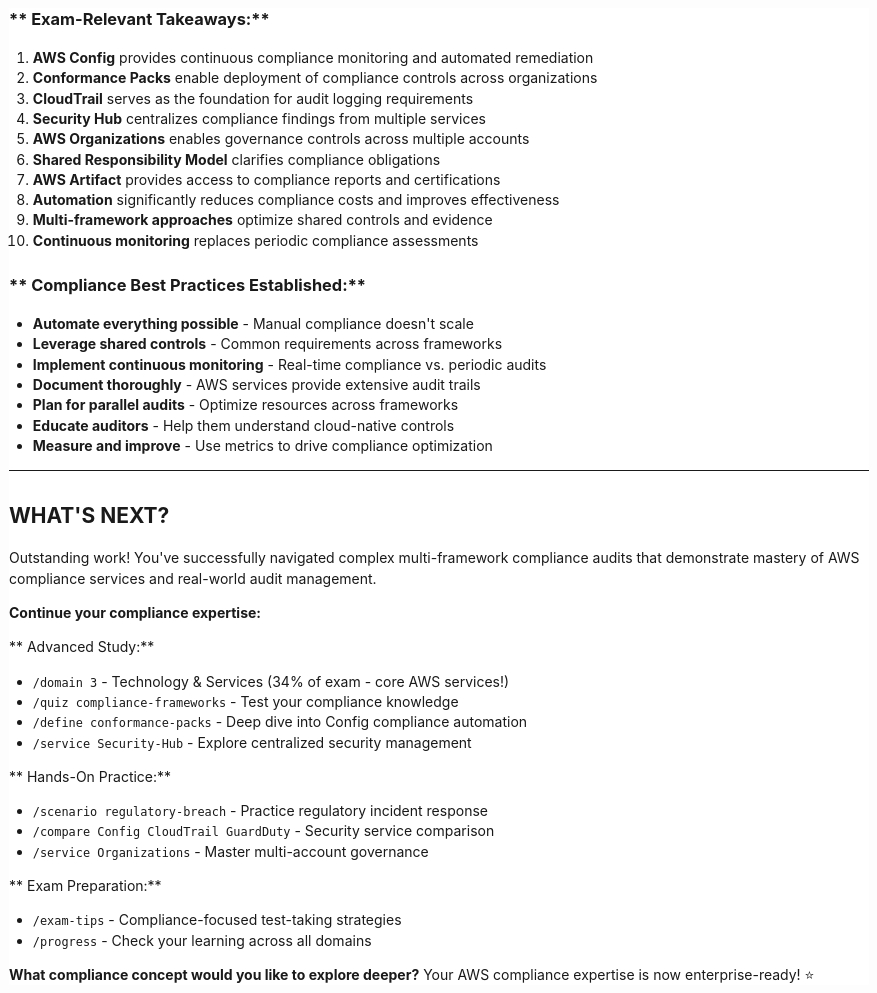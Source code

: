 ### ** Exam-Relevant Takeaways:**

1. **AWS Config** provides continuous compliance monitoring and automated remediation
2. **Conformance Packs** enable deployment of compliance controls across organizations
3. **CloudTrail** serves as the foundation for audit logging requirements
4. **Security Hub** centralizes compliance findings from multiple services
5. **AWS Organizations** enables governance controls across multiple accounts
6. **Shared Responsibility Model** clarifies compliance obligations
7. **AWS Artifact** provides access to compliance reports and certifications
8. **Automation** significantly reduces compliance costs and improves effectiveness
9. **Multi-framework approaches** optimize shared controls and evidence
10. **Continuous monitoring** replaces periodic compliance assessments

### ** Compliance Best Practices Established:**
- **Automate everything possible** - Manual compliance doesn't scale
- **Leverage shared controls** - Common requirements across frameworks
- **Implement continuous monitoring** - Real-time compliance vs. periodic audits
- **Document thoroughly** - AWS services provide extensive audit trails
- **Plan for parallel audits** - Optimize resources across frameworks
- **Educate auditors** - Help them understand cloud-native controls
- **Measure and improve** - Use metrics to drive compliance optimization

---

##  **WHAT'S NEXT?**

Outstanding work! You've successfully navigated complex multi-framework compliance audits that demonstrate mastery of AWS compliance services and real-world audit management.

**Continue your compliance expertise:**

** Advanced Study:**
- `/domain 3` - Technology & Services (34% of exam - core AWS services!)
- `/quiz compliance-frameworks` - Test your compliance knowledge
- `/define conformance-packs` - Deep dive into Config compliance automation
- `/service Security-Hub` - Explore centralized security management

** Hands-On Practice:**
- `/scenario regulatory-breach` - Practice regulatory incident response
- `/compare Config CloudTrail GuardDuty` - Security service comparison
- `/service Organizations` - Master multi-account governance

** Exam Preparation:**
- `/exam-tips` - Compliance-focused test-taking strategies
- `/progress` - Check your learning across all domains

**What compliance concept would you like to explore deeper?** Your AWS compliance expertise is now enterprise-ready! ️⭐
